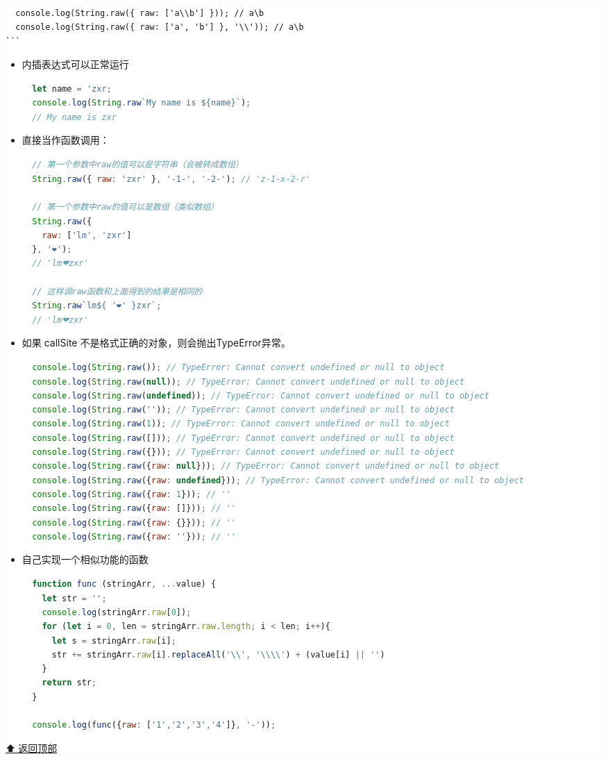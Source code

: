       console.log(String.raw({ raw: ['a\\b'] })); // a\b
      console.log(String.raw({ raw: ['a', 'b'] }, '\\')); // a\b
    ```
  - 内插表达式可以正常运行
    ```js
      let name = 'zxr;
      console.log(String.raw`My name is ${name}`); 
      // My name is zxr
    ```
  - 直接当作函数调用：
    ```js
      // 第一个参数中raw的值可以是字符串（会被转成数组）
      String.raw({ raw: 'zxr' }, '-1-', '-2-'); // 'z-1-x-2-r'

      // 第一个参数中raw的值可以是数组（类似数组）
      String.raw({
        raw: ['lm', 'zxr']
      }, '❤'); 
      // 'lm❤zxr'
      
      // 这样调raw函数和上面得到的结果是相同的
      String.raw`lm${ '❤' }zxr`; 
      // 'lm❤zxr'
    ```
  - 如果 callSite 不是格式正确的对象，则会抛出TypeError异常。
    ```js
      console.log(String.raw()); // TypeError: Cannot convert undefined or null to object
      console.log(String.raw(null)); // TypeError: Cannot convert undefined or null to object
      console.log(String.raw(undefined)); // TypeError: Cannot convert undefined or null to object
      console.log(String.raw('')); // TypeError: Cannot convert undefined or null to object
      console.log(String.raw(1)); // TypeError: Cannot convert undefined or null to object
      console.log(String.raw([])); // TypeError: Cannot convert undefined or null to object
      console.log(String.raw({})); // TypeError: Cannot convert undefined or null to object
      console.log(String.raw({raw: null})); // TypeError: Cannot convert undefined or null to object
      console.log(String.raw({raw: undefined})); // TypeError: Cannot convert undefined or null to object
      console.log(String.raw({raw: 1})); // ''
      console.log(String.raw({raw: []})); // ''
      console.log(String.raw({raw: {}})); // ''
      console.log(String.raw({raw: ''})); // ''
    ```
  - 自己实现一个相似功能的函数
    ```js
      function func (stringArr, ...value) {
        let str = '';
        console.log(stringArr.raw[0]);
        for (let i = 0, len = stringArr.raw.length; i < len; i++){
          let s = stringArr.raw[i];
          str += stringArr.raw[i].replaceAll('\\', '\\\\') + (value[i] || '')
        }
        return str;
      }
      
      console.log(func({raw: ['1','2','3','4']}, '-'));
    ```

  [⬆️ 返回顶部](#目录)
  
